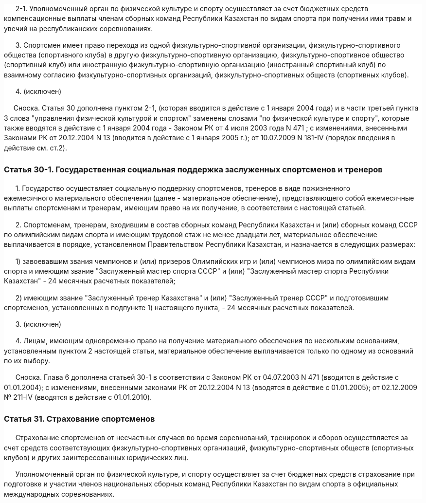       2-1. Уполномоченный орган по физической культуре и спорту осуществляет за счет бюджетных средств компенсационные выплаты членам сборных команд Республики Казахстан по видам спорта при получении ими травм и увечий на республиканских соревнованиях.

      3. Спортсмен имеет право перехода из одной физкультурно-спортивной организации, физкультурно-спортивного общества (спортивного клуба) в другую физкультурно-спортивную организацию, физкультурно-спортивное общество (спортивный клуб) или иностранную физкультурно-спортивную организацию (иностранный спортивный клуб) по взаимному согласию физкультурно-спортивных организаций, физкультурно-спортивных обществ (спортивных клубов).

      4. (исключен)

     Сноска. Статья 30 дополнена пунктом 2-1, (которая вводится в действие с 1 января 2004 года) и в части третьей пункта 3 слова "управления физической культурой и спортом" заменены словами "по физической культуре и спорту", которые также вводятся в действие с 1 января 2004 года - Законом РК от 4 июля 2003 года N 471 ; с изменениями, внесенными Законами РК от 20.12.2004 N 13 (вводится в действие с 1 января 2005 г.); от 10.07.2009 N 181-IV (порядок введения в действие см. ст.2).

### Статья 30-1. Государственная социальная поддержка заслуженных спортсменов и тренеров

      1. Государство осуществляет социальную поддержку спортсменов, тренеров в виде пожизненного ежемесячного материального обеспечения (далее - материальное обеспечение), представляющего собой ежемесячные выплаты спортсменам и тренерам, имеющим право на их получение, в соответствии с настоящей статьей.

      2. Спортсменам, тренерам, входившим в состав сборных команд Республики Казахстан и (или) сборных команд СССР по олимпийским видам спорта и имеющим трудовой стаж не менее двадцати лет, материальное обеспечение выплачивается в порядке, установленном Правительством Республики Казахстан, и назначается в следующих размерах:

      1) завоевавшим звания чемпионов и (или) призеров Олимпийских игр и (или) чемпионов мира по олимпийским видам спорта и имеющим звание "Заслуженный мастер спорта СССР" и (или) "Заслуженный мастер спорта Республики Казахстан" - 24 месячных расчетных показателей;

      2) имеющим звание "Заслуженный тренер Казахстана" и (или) "Заслуженный тренер СССР" и подготовившим спортсменов, установленных в подпункте 1) настоящего пункта, - 24 месячных расчетных показателей.

      3. (исключен)

      4. Лицам, имеющим одновременно право на получение материального обеспечения по нескольким основаниям, установленным пунктом 2 настоящей статьи, материальное обеспечение выплачивается только по одному из оснований по их выбору.

      Сноска. Глава 6 дополнена статьей 30-1 в соответствии с Законом РК от 04.07.2003 N 471 (вводится в действие с 01.01.2004); с изменениями, внесенными законами РК от 20.12.2004 N 13 (вводятся в действие с 01.01.2005); от 02.12.2009 № 211-IV (вводятся в действие с 01.01.2010).

### Статья 31. Страхование спортсменов

      Страхование спортсменов от несчастных случаев во время соревнований, тренировок и сборов осуществляется за счет средств соответствующих физкультурно-спортивных организаций, физкультурно-спортивных обществ (спортивных клубов) и других заинтересованных юридических лиц.

      Уполномоченный орган по физической культуре, и спорту осуществляет за счет бюджетных средств страхование при подготовке и участии членов национальных сборных команд Республики Казахстан по видам спорта в официальных международных соревнованиях.
